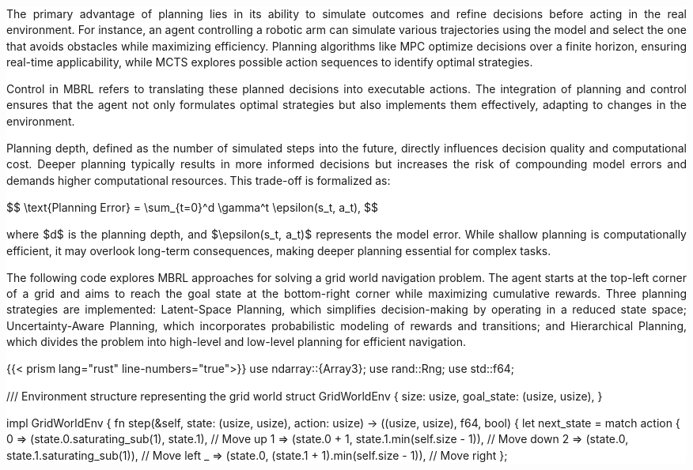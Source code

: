 <p style="text-align: justify;">
The primary advantage of planning lies in its ability to simulate outcomes and refine decisions before acting in the real environment. For instance, an agent controlling a robotic arm can simulate various trajectories using the model and select the one that avoids obstacles while maximizing efficiency. Planning algorithms like MPC optimize decisions over a finite horizon, ensuring real-time applicability, while MCTS explores possible action sequences to identify optimal strategies.
</p>

<p style="text-align: justify;">
Control in MBRL refers to translating these planned decisions into executable actions. The integration of planning and control ensures that the agent not only formulates optimal strategies but also implements them effectively, adapting to changes in the environment.
</p>

<p style="text-align: justify;">
Planning depth, defined as the number of simulated steps into the future, directly influences decision quality and computational cost. Deeper planning typically results in more informed decisions but increases the risk of compounding model errors and demands higher computational resources. This trade-off is formalized as:
</p>

<p style="text-align: justify;">
$$ \text{Planning Error} = \sum_{t=0}^d \gamma^t \epsilon(s_t, a_t), $$
</p>
<p style="text-align: justify;">
where $d$ is the planning depth, and $\epsilon(s_t, a_t)$ represents the model error. While shallow planning is computationally efficient, it may overlook long-term consequences, making deeper planning essential for complex tasks.
</p>

<p style="text-align: justify;">
The following code explores MBRL approaches for solving a grid world navigation problem. The agent starts at the top-left corner of a grid and aims to reach the goal state at the bottom-right corner while maximizing cumulative rewards. Three planning strategies are implemented: Latent-Space Planning, which simplifies decision-making by operating in a reduced state space; Uncertainty-Aware Planning, which incorporates probabilistic modeling of rewards and transitions; and Hierarchical Planning, which divides the problem into high-level and low-level planning for efficient navigation.
</p>

{{< prism lang="rust" line-numbers="true">}}
use ndarray::{Array3};
use rand::Rng;
use std::f64;

/// Environment structure representing the grid world
struct GridWorldEnv {
    size: usize,
    goal_state: (usize, usize),
}

impl GridWorldEnv {
    fn step(&self, state: (usize, usize), action: usize) -> ((usize, usize), f64, bool) {
        let next_state = match action {
            0 => (state.0.saturating_sub(1), state.1), // Move up
            1 => (state.0 + 1, state.1.min(self.size - 1)), // Move down
            2 => (state.0, state.1.saturating_sub(1)), // Move left
            _ => (state.0, (state.1 + 1).min(self.size - 1)), // Move right
        };
